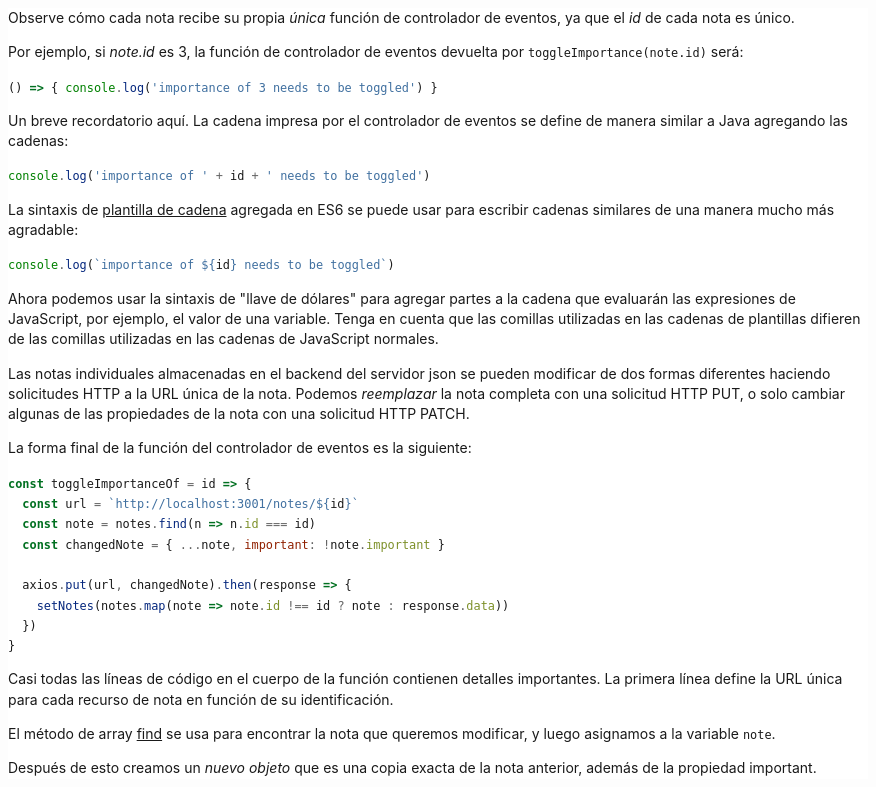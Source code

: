 Observe cómo cada nota recibe su propia _única_ función de controlador de eventos, ya que el _id_ de cada nota es único.

Por ejemplo, si _note.id_ es 3, la función de controlador de eventos devuelta por `toggleImportance(note.id)` será:

```js
() => { console.log('importance of 3 needs to be toggled') }
```

Un breve recordatorio aquí. La cadena impresa por el controlador de eventos se define de manera similar a Java agregando las cadenas:

```js
console.log('importance of ' + id + ' needs to be toggled')
```

La sintaxis de [plantilla de cadena](https://developer.mozilla.org/es/docs/Web/JavaScript/Reference/Template_literals) agregada en ES6 se puede usar para escribir cadenas similares de una manera mucho más agradable:

```js
console.log(`importance of ${id} needs to be toggled`)
```

Ahora podemos usar la sintaxis de "llave de dólares" para agregar partes a la cadena que evaluarán las expresiones de JavaScript, por ejemplo, el valor de una variable. Tenga en cuenta que las comillas utilizadas en las cadenas de plantillas difieren de las comillas utilizadas en las cadenas de JavaScript normales.

Las notas individuales almacenadas en el backend del servidor json se pueden modificar de dos formas diferentes haciendo solicitudes HTTP a la URL única de la nota. Podemos _reemplazar_ la nota completa con una solicitud HTTP PUT, o solo cambiar algunas de las propiedades de la nota con una solicitud HTTP PATCH.

La forma final de la función del controlador de eventos es la siguiente:

```js
const toggleImportanceOf = id => {
  const url = `http://localhost:3001/notes/${id}`
  const note = notes.find(n => n.id === id)
  const changedNote = { ...note, important: !note.important }

  axios.put(url, changedNote).then(response => {
    setNotes(notes.map(note => note.id !== id ? note : response.data))
  })
}
```

Casi todas las líneas de código en el cuerpo de la función contienen detalles importantes. La primera línea define la URL única para cada recurso de nota en función de su identificación.

El método de array [find](https://developer.mozilla.org/es/docs/Web/JavaScript/Reference/Global_Objects/Array/find) se usa para encontrar la nota que queremos modificar, y luego asignamos a la variable `note`.

Después de esto creamos un _nuevo objeto_ que es una copia exacta de la nota anterior, además de la propiedad important.
